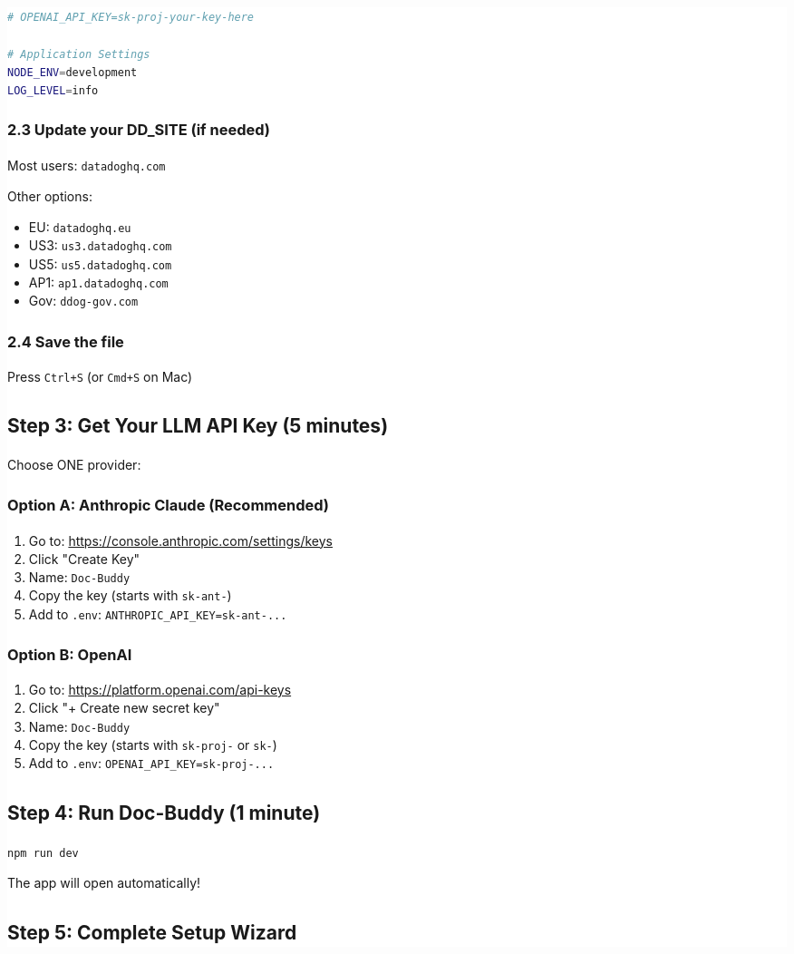 ```bash
# OPENAI_API_KEY=sk-proj-your-key-here

# Application Settings
NODE_ENV=development
LOG_LEVEL=info
```

### 2.3 Update your DD_SITE (if needed)

Most users: `datadoghq.com`

Other options:
- EU: `datadoghq.eu`
- US3: `us3.datadoghq.com`
- US5: `us5.datadoghq.com`
- AP1: `ap1.datadoghq.com`
- Gov: `ddog-gov.com`

### 2.4 Save the file

Press `Ctrl+S` (or `Cmd+S` on Mac)

## Step 3: Get Your LLM API Key (5 minutes)

Choose ONE provider:

### Option A: Anthropic Claude (Recommended)

1. Go to: https://console.anthropic.com/settings/keys
2. Click "Create Key"
3. Name: `Doc-Buddy`
4. Copy the key (starts with `sk-ant-`)
5. Add to `.env`: `ANTHROPIC_API_KEY=sk-ant-...`

### Option B: OpenAI

1. Go to: https://platform.openai.com/api-keys
2. Click "+ Create new secret key"
3. Name: `Doc-Buddy`
4. Copy the key (starts with `sk-proj-` or `sk-`)
5. Add to `.env`: `OPENAI_API_KEY=sk-proj-...`

## Step 4: Run Doc-Buddy (1 minute)

```bash
npm run dev
```

The app will open automatically!

## Step 5: Complete Setup Wizard
